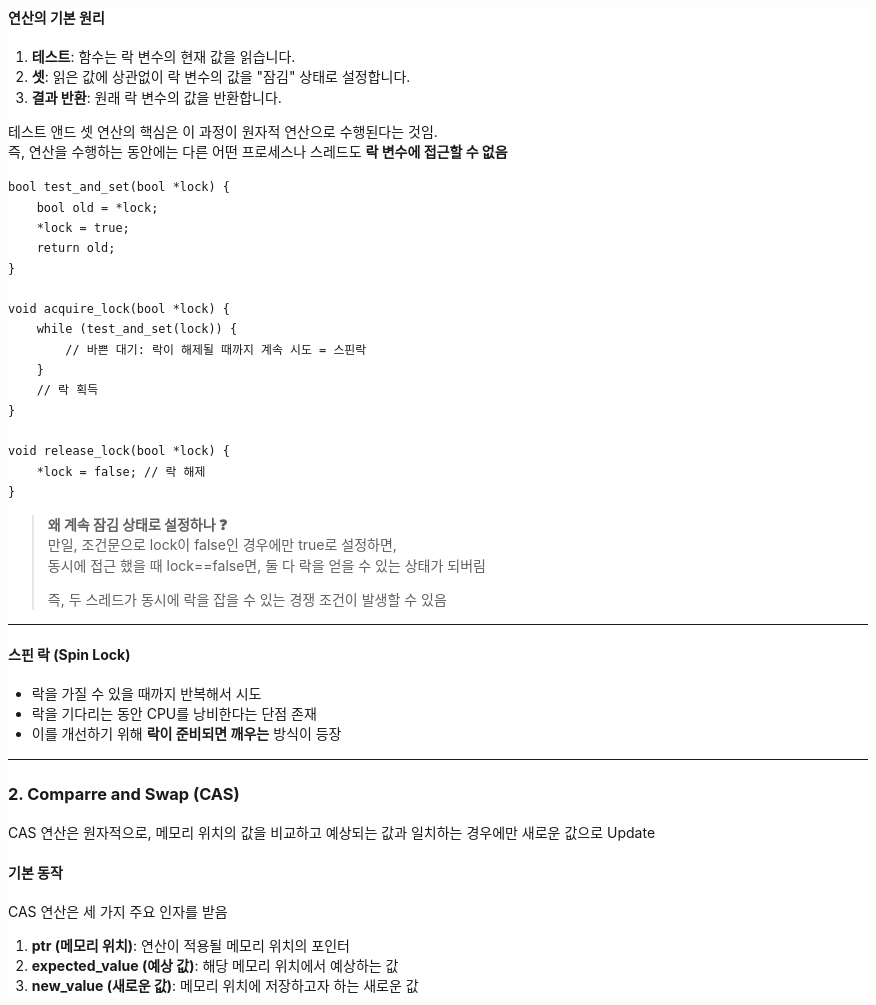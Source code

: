 #### **연산의 기본 원리**

1.  **테스트**: 함수는 락 변수의 현재 값을 읽습니다.
2.  **셋**: 읽은 값에 상관없이 락 변수의 값을 "잠김" 상태로 설정합니다.
3.  **결과 반환**: 원래 락 변수의 값을 반환합니다.

테스트 앤드 셋 연산의 핵심은 이 과정이 원자적 연산으로 수행된다는 것임.  
즉, 연산을 수행하는 동안에는 다른 어떤 프로세스나 스레드도 **락 변수에 접근할 수 없음**

```
bool test_and_set(bool *lock) {
    bool old = *lock;
    *lock = true;
    return old;
}

void acquire_lock(bool *lock) { 
    while (test_and_set(lock)) {
        // 바쁜 대기: 락이 해제될 때까지 계속 시도 = 스핀락
    }
    // 락 획득
}

void release_lock(bool *lock) {
    *lock = false; // 락 해제
}
```

> **왜 계속 잠김 상태로 설정하나 ❓**  
> 만일, 조건문으로 lock이 false인 경우에만 true로 설정하면,  
> 동시에 접근 했을 때 lock==false면, 둘 다 락을 얻을 수 있는 상태가 되버림  
>   
> 즉, 두 스레드가 동시에 락을 잡을 수 있는 경쟁 조건이 발생할 수 있음

---

#### 스핀 락 (Spin Lock)

-   락을 가질 수 있을 때까지 반복해서 시도
-   락을 기다리는 동안 CPU를 낭비한다는 단점 존재
-   이를 개선하기 위해 **락이 준비되면 깨우는** 방식이 등장

---

### 2\. Comparre and Swap (CAS)

CAS 연산은 원자적으로, 메모리 위치의 값을 비교하고 예상되는 값과 일치하는 경우에만 새로운 값으로 Update

#### **기본 동작**

CAS 연산은 세 가지 주요 인자를 받음

1.  **ptr (메모리 위치)**: 연산이 적용될 메모리 위치의 포인터
2.  **expected\_value (예상 값)**: 해당 메모리 위치에서 예상하는 값
3.  **new\_value (새로운 값)**: 메모리 위치에 저장하고자 하는 새로운 값
